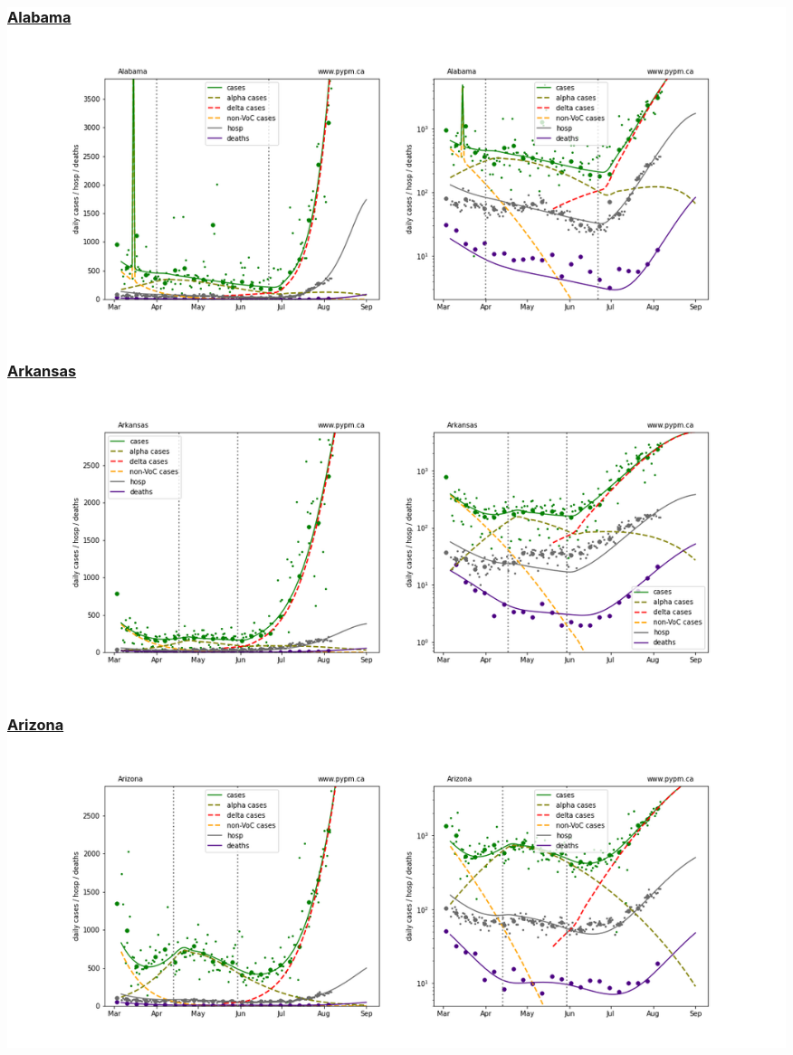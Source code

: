 ### [Alabama](img/al_2_9_0808.pdf)

![al](img/al_2_9_0808.png)

### [Arkansas](img/ar_2_9_0808.pdf)

![ar](img/ar_2_9_0808.png)

### [Arizona](img/az_2_9_0808.pdf)

![az](img/az_2_9_0808.png)
